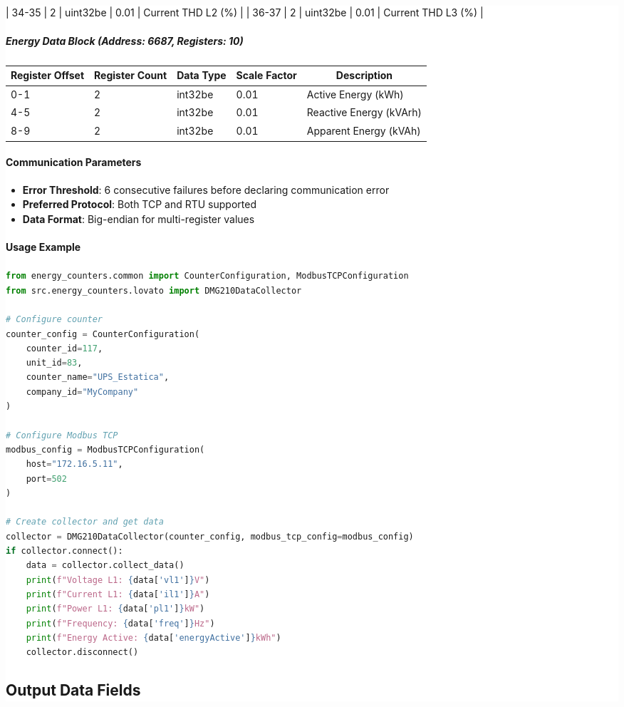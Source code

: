 | 34-35 | 2 | uint32be | 0.01 | Current THD L2 (%) |
| 36-37 | 2 | uint32be | 0.01 | Current THD L3 (%) |

##### Energy Data Block (Address: 6687, Registers: 10)

| Register Offset | Register Count | Data Type | Scale Factor | Description |
|-----------------|----------------|-----------|--------------|-------------|
| 0-1 | 2 | int32be | 0.01 | Active Energy (kWh) |
| 4-5 | 2 | int32be | 0.01 | Reactive Energy (kVArh) |
| 8-9 | 2 | int32be | 0.01 | Apparent Energy (kVAh) |

#### Communication Parameters

- **Error Threshold**: 6 consecutive failures before declaring communication error
- **Preferred Protocol**: Both TCP and RTU supported  
- **Data Format**: Big-endian for multi-register values

#### Usage Example

```python
from energy_counters.common import CounterConfiguration, ModbusTCPConfiguration
from src.energy_counters.lovato import DMG210DataCollector

# Configure counter
counter_config = CounterConfiguration(
    counter_id=117,
    unit_id=83,
    counter_name="UPS_Estatica",
    company_id="MyCompany"
)

# Configure Modbus TCP
modbus_config = ModbusTCPConfiguration(
    host="172.16.5.11",
    port=502
)

# Create collector and get data
collector = DMG210DataCollector(counter_config, modbus_tcp_config=modbus_config)
if collector.connect():
    data = collector.collect_data()
    print(f"Voltage L1: {data['vl1']}V")
    print(f"Current L1: {data['il1']}A")
    print(f"Power L1: {data['pl1']}kW")
    print(f"Frequency: {data['freq']}Hz")
    print(f"Energy Active: {data['energyActive']}kWh")
    collector.disconnect()
```

## Output Data Fields
